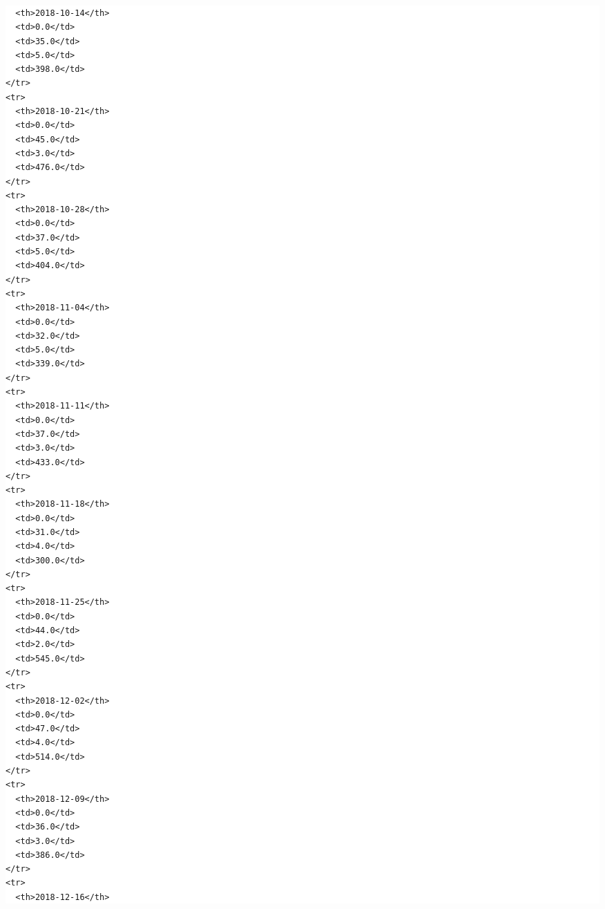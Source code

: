       <th>2018-10-14</th>
      <td>0.0</td>
      <td>35.0</td>
      <td>5.0</td>
      <td>398.0</td>
    </tr>
    <tr>
      <th>2018-10-21</th>
      <td>0.0</td>
      <td>45.0</td>
      <td>3.0</td>
      <td>476.0</td>
    </tr>
    <tr>
      <th>2018-10-28</th>
      <td>0.0</td>
      <td>37.0</td>
      <td>5.0</td>
      <td>404.0</td>
    </tr>
    <tr>
      <th>2018-11-04</th>
      <td>0.0</td>
      <td>32.0</td>
      <td>5.0</td>
      <td>339.0</td>
    </tr>
    <tr>
      <th>2018-11-11</th>
      <td>0.0</td>
      <td>37.0</td>
      <td>3.0</td>
      <td>433.0</td>
    </tr>
    <tr>
      <th>2018-11-18</th>
      <td>0.0</td>
      <td>31.0</td>
      <td>4.0</td>
      <td>300.0</td>
    </tr>
    <tr>
      <th>2018-11-25</th>
      <td>0.0</td>
      <td>44.0</td>
      <td>2.0</td>
      <td>545.0</td>
    </tr>
    <tr>
      <th>2018-12-02</th>
      <td>0.0</td>
      <td>47.0</td>
      <td>4.0</td>
      <td>514.0</td>
    </tr>
    <tr>
      <th>2018-12-09</th>
      <td>0.0</td>
      <td>36.0</td>
      <td>3.0</td>
      <td>386.0</td>
    </tr>
    <tr>
      <th>2018-12-16</th>